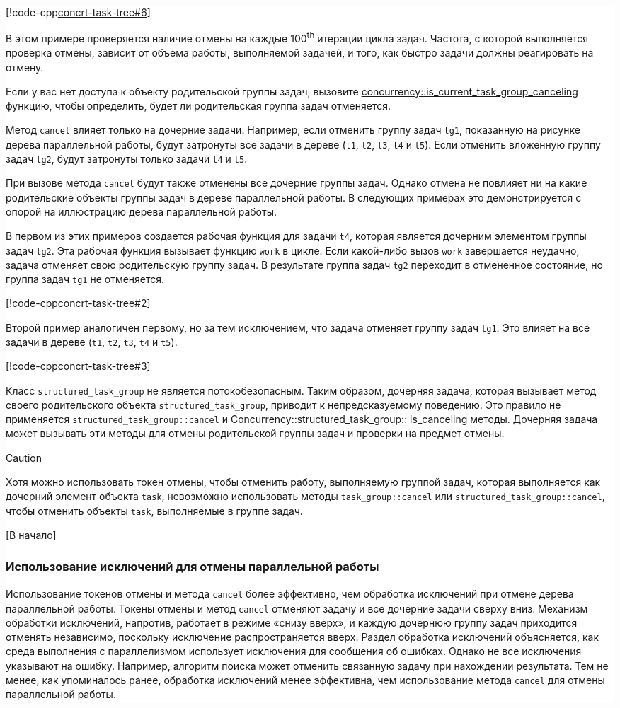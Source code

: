 [!code-cpp[concrt-task-tree#6](../../parallel/concrt/codesnippet/cpp/cancellation-in-the-ppl_6.cpp)]

В этом примере проверяется наличие отмены на каждые 100<sup>th</sup> итерации цикла задач. Частота, с которой выполняется проверка отмены, зависит от объема работы, выполняемой задачей, и того, как быстро задачи должны реагировать на отмену.

Если у вас нет доступа к объекту родительской группы задач, вызовите [concurrency::is_current_task_group_canceling](reference/concurrency-namespace-functions.md#is_current_task_group_canceling) функцию, чтобы определить, будет ли родительская группа задач отменяется.

Метод `cancel` влияет только на дочерние задачи. Например, если отменить группу задач `tg1`, показанную на рисунке дерева параллельной работы, будут затронуты все задачи в дереве (`t1`, `t2`, `t3`, `t4` и `t5`). Если отменить вложенную группу задач `tg2`, будут затронуты только задачи `t4` и `t5`.

При вызове метода `cancel` будут также отменены все дочерние группы задач. Однако отмена не повлияет ни на какие родительские объекты группы задач в дереве параллельной работы. В следующих примерах это демонстрируется с опорой на иллюстрацию дерева параллельной работы.

В первом из этих примеров создается рабочая функция для задачи `t4`, которая является дочерним элементом группы задач `tg2`. Эта рабочая функция вызывает функцию `work` в цикле. Если какой-либо вызов `work` завершается неудачно, задача отменяет свою родительскую группу задач. В результате группа задач `tg2` переходит в отмененное состояние, но группа задач `tg1` не отменяется.

[!code-cpp[concrt-task-tree#2](../../parallel/concrt/codesnippet/cpp/cancellation-in-the-ppl_7.cpp)]

Второй пример аналогичен первому, но за тем исключением, что задача отменяет группу задач `tg1`. Это влияет на все задачи в дереве (`t1`, `t2`, `t3`, `t4` и `t5`).

[!code-cpp[concrt-task-tree#3](../../parallel/concrt/codesnippet/cpp/cancellation-in-the-ppl_8.cpp)]

Класс `structured_task_group` не является потокобезопасным. Таким образом, дочерняя задача, которая вызывает метод своего родительского объекта `structured_task_group`, приводит к непредсказуемому поведению. Это правило не применяется `structured_task_group::cancel` и [Concurrency::structured_task_group:: is_canceling](reference/structured-task-group-class.md#is_canceling) методы. Дочерняя задача может вызывать эти методы для отмены родительской группы задач и проверки на предмет отмены.

> [!CAUTION]
>  Хотя можно использовать токен отмены, чтобы отменить работу, выполняемую группой задач, которая выполняется как дочерний элемент объекта `task`, невозможно использовать методы `task_group::cancel` или `structured_task_group::cancel`, чтобы отменить объекты `task`, выполняемые в группе задач.

[[В начало](#top)]

###  <a name="exceptions"></a> Использование исключений для отмены параллельной работы

Использование токенов отмены и метода `cancel` более эффективно, чем обработка исключений при отмене дерева параллельной работы. Токены отмены и метод `cancel` отменяют задачу и все дочерние задачи сверху вниз. Механизм обработки исключений, напротив, работает в режиме «снизу вверх», и каждую дочернюю группу задач приходится отменять независимо, поскольку исключение распространяется вверх. Раздел [обработка исключений](../../parallel/concrt/exception-handling-in-the-concurrency-runtime.md) объясняется, как среда выполнения с параллелизмом использует исключения для сообщения об ошибках. Однако не все исключения указывают на ошибку. Например, алгоритм поиска может отменить связанную задачу при нахождении результата. Тем не менее, как упоминалось ранее, обработка исключений менее эффективна, чем использование метода `cancel` для отмены параллельной работы.
